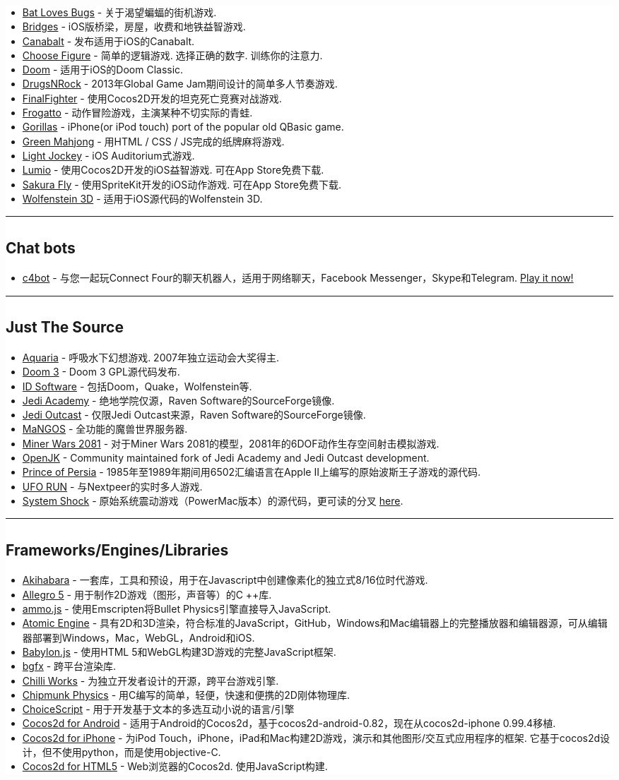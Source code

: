 * [Bat Loves Bugs](https://github.com/xyclos/BatLovesBugs) - 关于渴望蝙蝠的街机游戏.
* [Bridges](https://github.com/zgrossbart/bridges) -  iOS版桥梁，房屋，收费和地铁益智游戏.
* [Canabalt](https://github.com/ericjohnson/canabalt-ios) - 发布适用于iOS的Canabalt.
* [Choose Figure](https://github.com/ISosnovik/chooseFigure)   - 简单的逻辑游戏.  选择正确的数字.  训练你的注意力.
* [Doom](https://github.com/id-Software/DOOM-iOS) - 适用于iOS的Doom Classic.
* [DrugsNRock](https://github.com/biou/DrugsNRock) -  2013年Global Game Jam期间设计的简单多人节奏游戏.
* [FinalFighter](https://github.com/sebcode/FinalFighter-iphone) - 使用Cocos2D开发的坦克死亡竞赛对战游戏.
* [Frogatto](https://github.com/frogatto/frogatto) - 动作冒险游戏，主演某种不切实际的青蛙.
* [Gorillas](https://github.com/Lyndir/Gorillas) - iPhone(or iPod touch) port of the popular old QBasic game.
* [Green Mahjong](https://github.com/danbeck/green-mahjong) - 用HTML / CSS / JS完成的纸牌麻将游戏.
* [Light Jockey](https://github.com/jmfieldman/Light-Jockey) -  iOS Auditorium式游戏.
* [Lumio](https://github.com/joannecdyer/lumio)   - 使用Cocos2D开发的iOS益智游戏.  可在App Store免费下载.
* [Sakura Fly](https://github.com/l800891/Sakura-Fly)   - 使用SpriteKit开发的iOS动作游戏.  可在App Store免费下载.
* [Wolfenstein 3D](https://github.com/id-Software/Wolf3D-iOS) - 适用于iOS源代码的Wolfenstein 3D.

-------

## Chat bots
* [c4bot](https://github.com/kenrick95/c4bot) - 与您一起玩Connect Four的聊天机器人，适用于网络聊天，Facebook Messenger，Skype和Telegram. [Play it now!](https://bots.botframework.com/bot?id=c4bot)

-------

## Just The Source

* [Aquaria](https://github.com/AquariaOSE/Aquaria)   - 呼吸水下幻想游戏.  2007年独立运动会大奖得主.
* [Doom 3](https://github.com/TTimo/doom3.gpl) -  Doom 3 GPL源代码发布.
* [ID Software](https://github.com/id-Software) - 包括Doom，Quake，Wolfenstein等.
* [Jedi Academy](https://github.com/grayj/Jedi-Academy) - 绝地学院仅源，Raven Software的SourceForge镜像.
* [Jedi Outcast](https://github.com/grayj/Jedi-Outcast) - 仅限Jedi Outcast来源，Raven Software的SourceForge镜像.
* [MaNGOS](https://github.com/mangos/mangos) - 全功能的魔兽世界服务器.
* [Miner Wars 2081](https://github.com/KeenSoftwareHouse/Miner-Wars-2081) - 对于Miner Wars 2081的模型，2081年的6DOF动作生存空间射击模拟游戏.
* [OpenJK](https://github.com/JACoders/OpenJK) - Community maintained fork of Jedi Academy and Jedi Outcast development.
* [Prince of Persia](https://github.com/jmechner/Prince-of-Persia-Apple-II) -  1985年至1989年期间用6502汇编语言在Apple II上编写的原始波斯王子游戏的源代码.
* [UFO RUN](https://github.com/Nextpeer/Nextpeer-UFORUN) - 与Nextpeer的实时多人游戏.
* [System Shock](https://github.com/NightDiveStudios/shockmac/) - 原始系统震动游戏（PowerMac版本）的源代码，更可读的分叉 [here](https://github.com/ToxicFrog/shockmac).

-------

## Frameworks/Engines/Libraries

* [Akihabara](https://github.com/Akihabara/akihabara) - 一套库，工具和预设，用于在Javascript中创建像素化的独立式8/16位时代游戏.
* [Allegro 5](https://github.com/liballeg/allegro5) - 用于制作2D游戏（图形，声音等）的C ++库.
* [ammo.js](https://github.com/kripken/ammo.js) - 使用Emscripten将Bullet Physics引擎直接导入JavaScript.
* [Atomic Engine](https://github.com/AtomicGameEngine/AtomicGameEngine) - 具有2D和3D渲染，符合标准的JavaScript，GitHub，Windows和Mac编辑器上的完整播放器和编辑器源，可从编辑器部署到Windows，Mac，WebGL，Android和iOS.
* [Babylon.js](https://github.com/BabylonJS/Babylon.js) - 使用HTML 5和WebGL构建3D游戏的完整JavaScript框架.
* [bgfx](https://github.com/bkaradzic/bgfx#bgfx---cross-platform-rendering-library) - 跨平台渲染库.
* [Chilli Works](https://github.com/ChilliWorks/ChilliSource) - 为独立开发者设计的开源，跨平台游戏引擎.
* [Chipmunk Physics](https://github.com/slembcke/Chipmunk-Physics) - 用C编写的简单，轻便，快速和便携的2D刚体物理库.
* [ChoiceScript](https://github.com/dfabulich/choicescript) - 用于开发基于文本的多选互动小说的语言/引擎
* [Cocos2d for Android](https://github.com/ZhouWeikuan/cocos2d) - 适用于Android的Cocos2d，基于cocos2d-android-0.82，现在从cocos2d-iphone 0.99.4移植.
* [Cocos2d for iPhone](https://github.com/cocos2d/cocos2d-iphone)   - 为iPod Touch，iPhone，iPad和Mac构建2D游戏，演示和其他图形/交互式应用程序的框架.  它基于cocos2d设计，但不使用python，而是使用objective-C.
* [Cocos2d for HTML5](https://github.com/cocos2d/cocos2d-html5)   -  Web浏览器的Cocos2d.  使用JavaScript构建.